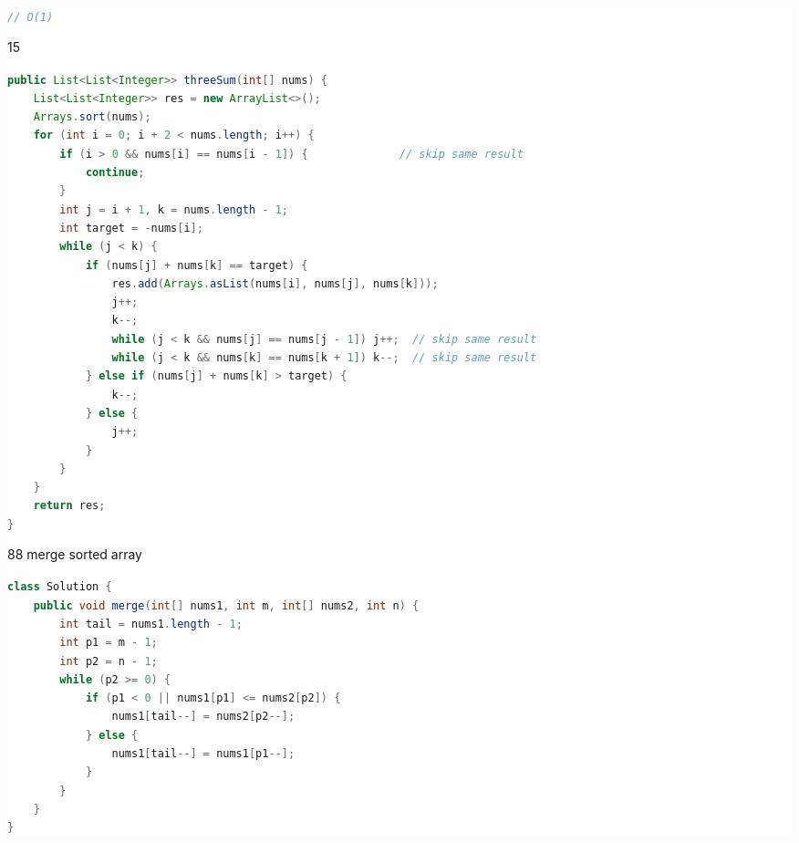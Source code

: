 ```java
// O(1)
```





15 

```java
public List<List<Integer>> threeSum(int[] nums) {
    List<List<Integer>> res = new ArrayList<>();
    Arrays.sort(nums);
    for (int i = 0; i + 2 < nums.length; i++) {
        if (i > 0 && nums[i] == nums[i - 1]) {              // skip same result
            continue;
        }
        int j = i + 1, k = nums.length - 1;  
        int target = -nums[i];
        while (j < k) {
            if (nums[j] + nums[k] == target) {
                res.add(Arrays.asList(nums[i], nums[j], nums[k]));
                j++;
                k--;
                while (j < k && nums[j] == nums[j - 1]) j++;  // skip same result
                while (j < k && nums[k] == nums[k + 1]) k--;  // skip same result
            } else if (nums[j] + nums[k] > target) {
                k--;
            } else {
                j++;
            }
        }
    }
    return res;
}
```





88 merge sorted array

```java
class Solution {
    public void merge(int[] nums1, int m, int[] nums2, int n) {
        int tail = nums1.length - 1;
        int p1 = m - 1;
        int p2 = n - 1;
        while (p2 >= 0) {
            if (p1 < 0 || nums1[p1] <= nums2[p2]) {
                nums1[tail--] = nums2[p2--];
            } else {
                nums1[tail--] = nums1[p1--];
            }
        }
    }
}

```
